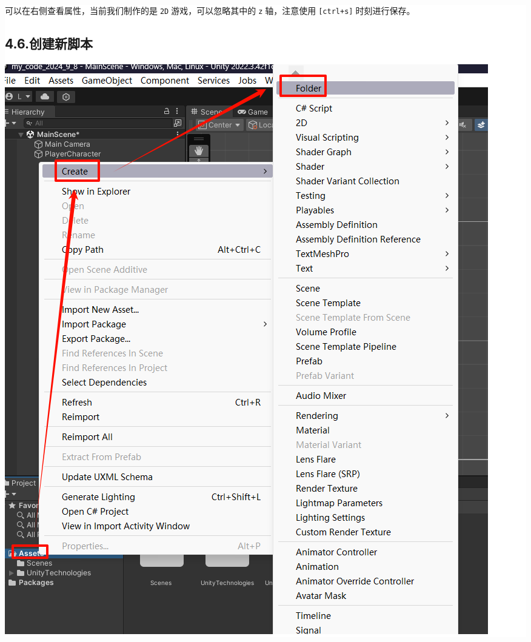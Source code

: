 可以在右侧查看属性，当前我们制作的是 `2D` 游戏，可以忽略其中的 `z` 轴，注意使用 `[ctrl+s]` 时刻进行保存。

## 4.6.创建新脚本

![image-20240910120918452](./assets/image-20240910120918452.png)
